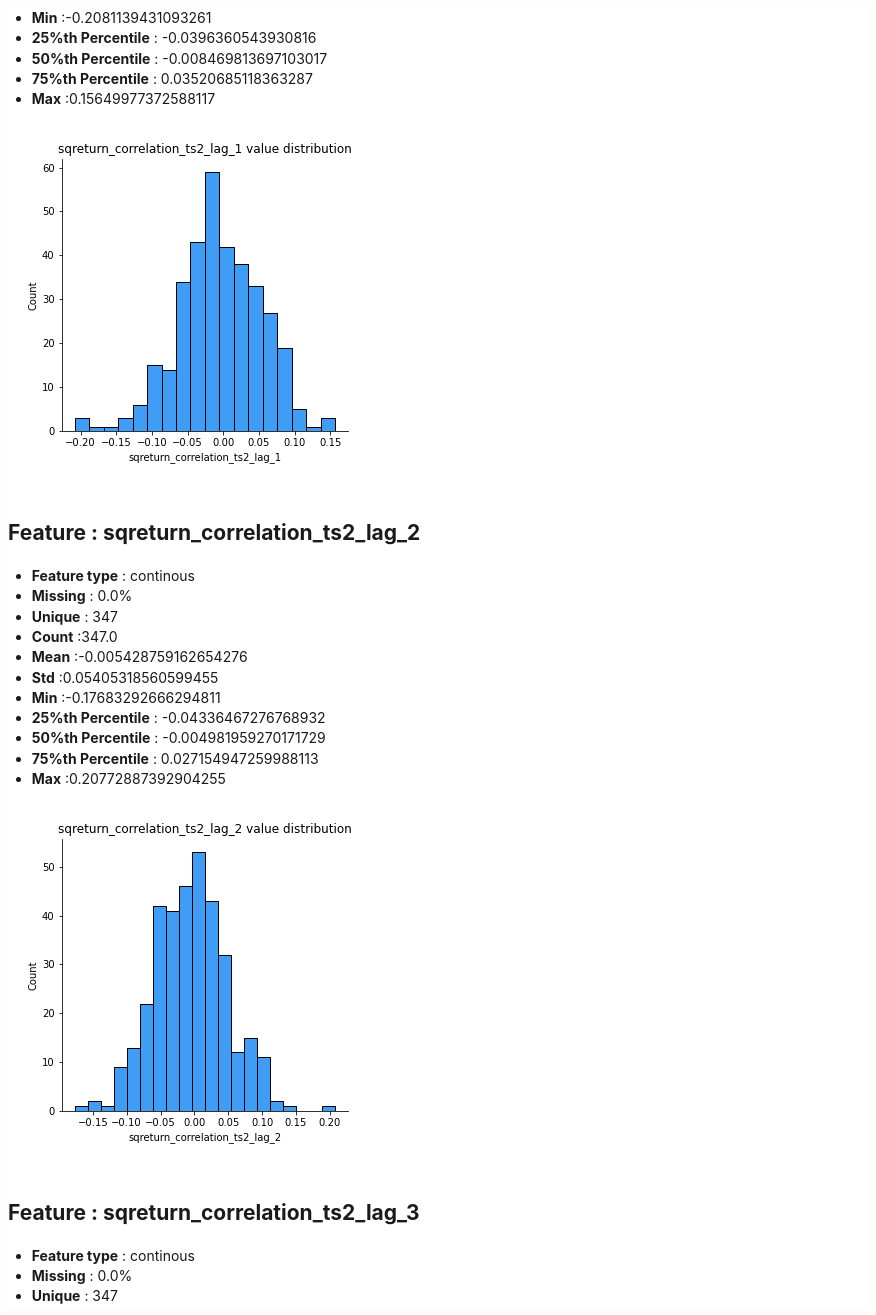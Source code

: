 - **Min** :-0.2081139431093261
- **25%th Percentile** : -0.0396360543930816
- **50%th Percentile** : -0.008469813697103017
- **75%th Percentile** : 0.03520685118363287
- **Max** :0.15649977372588117

![](sqreturn_correlation_ts2_lag_1.png)
## Feature : sqreturn_correlation_ts2_lag_2
- **Feature type** : continous
- **Missing** : 0.0%
- **Unique** : 347
- **Count** :347.0
- **Mean** :-0.005428759162654276
- **Std** :0.05405318560599455
- **Min** :-0.17683292666294811
- **25%th Percentile** : -0.04336467276768932
- **50%th Percentile** : -0.004981959270171729
- **75%th Percentile** : 0.027154947259988113
- **Max** :0.20772887392904255

![](sqreturn_correlation_ts2_lag_2.png)
## Feature : sqreturn_correlation_ts2_lag_3
- **Feature type** : continous
- **Missing** : 0.0%
- **Unique** : 347